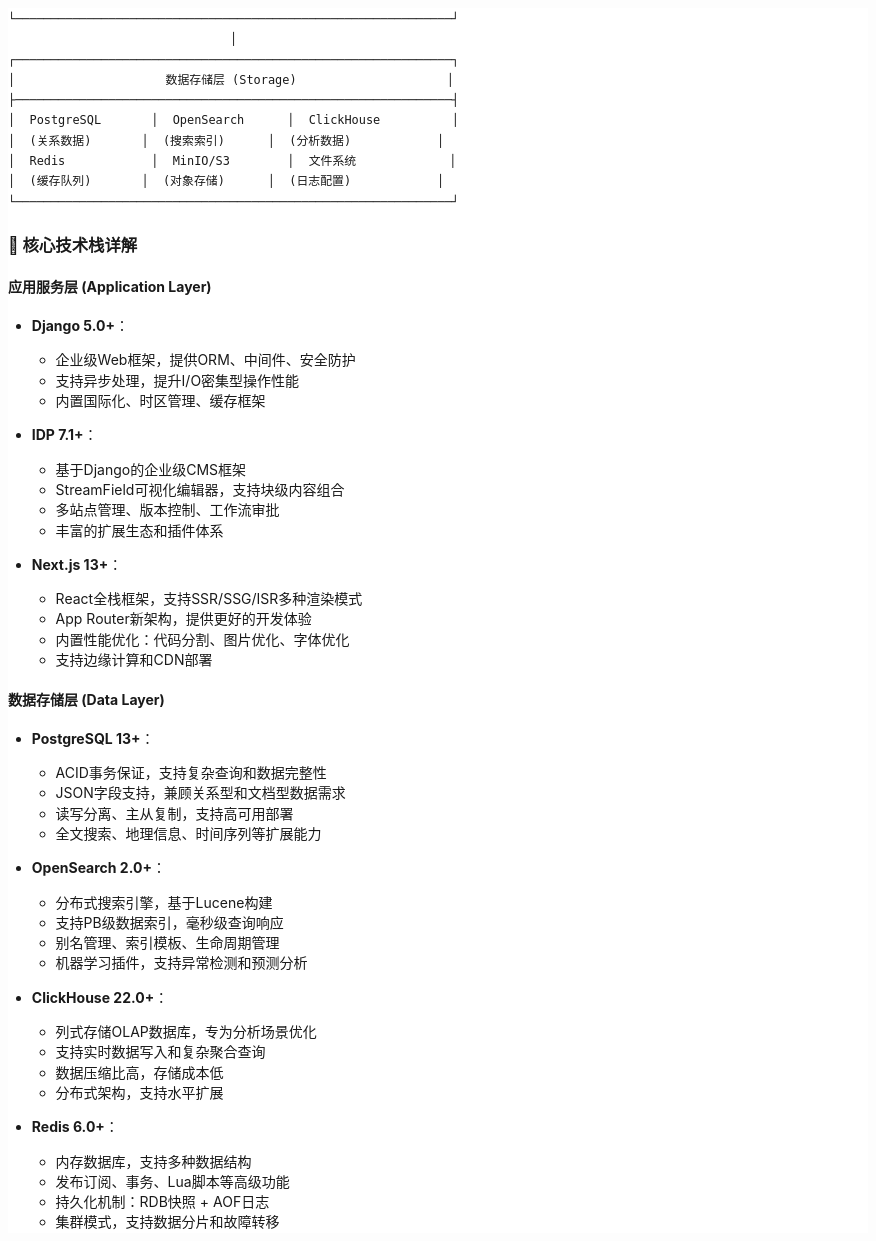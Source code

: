 ```
└─────────────────────────────────────────────────────────────┘
                               │
┌─────────────────────────────────────────────────────────────┐
│                     数据存储层 (Storage)                     │
├─────────────────────────────────────────────────────────────┤
│  PostgreSQL       │  OpenSearch      │  ClickHouse          │
│  (关系数据)       │  (搜索索引)      │  (分析数据)            │
│  Redis            │  MinIO/S3        │  文件系统             │
│  (缓存队列)       │  (对象存储)      │  (日志配置)            │
└─────────────────────────────────────────────────────────────┘
```

### 🔧 核心技术栈详解

#### **应用服务层 (Application Layer)**
- **Django 5.0+**：
  - 企业级Web框架，提供ORM、中间件、安全防护
  - 支持异步处理，提升I/O密集型操作性能
  - 内置国际化、时区管理、缓存框架

- **IDP 7.1+**：
  - 基于Django的企业级CMS框架
  - StreamField可视化编辑器，支持块级内容组合
  - 多站点管理、版本控制、工作流审批
  - 丰富的扩展生态和插件体系

- **Next.js 13+**：
  - React全栈框架，支持SSR/SSG/ISR多种渲染模式
  - App Router新架构，提供更好的开发体验
  - 内置性能优化：代码分割、图片优化、字体优化
  - 支持边缘计算和CDN部署

#### **数据存储层 (Data Layer)**
- **PostgreSQL 13+**：
  - ACID事务保证，支持复杂查询和数据完整性
  - JSON字段支持，兼顾关系型和文档型数据需求
  - 读写分离、主从复制，支持高可用部署
  - 全文搜索、地理信息、时间序列等扩展能力

- **OpenSearch 2.0+**：
  - 分布式搜索引擎，基于Lucene构建
  - 支持PB级数据索引，毫秒级查询响应
  - 别名管理、索引模板、生命周期管理
  - 机器学习插件，支持异常检测和预测分析

- **ClickHouse 22.0+**：
  - 列式存储OLAP数据库，专为分析场景优化
  - 支持实时数据写入和复杂聚合查询
  - 数据压缩比高，存储成本低
  - 分布式架构，支持水平扩展

- **Redis 6.0+**：
  - 内存数据库，支持多种数据结构
  - 发布订阅、事务、Lua脚本等高级功能
  - 持久化机制：RDB快照 + AOF日志
  - 集群模式，支持数据分片和故障转移
